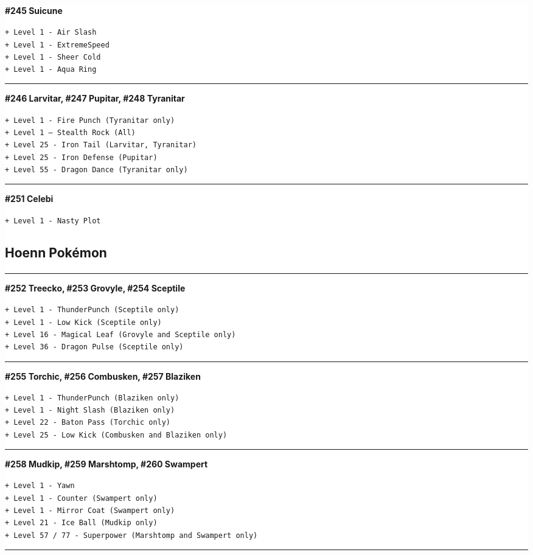 **#245 Suicune**

```
+ Level 1 - Air Slash
+ Level 1 - ExtremeSpeed
+ Level 1 - Sheer Cold
+ Level 1 - Aqua Ring
```

---

**#246 Larvitar, #247 Pupitar, #248 Tyranitar**

```
+ Level 1 - Fire Punch (Tyranitar only)
+ Level 1 – Stealth Rock (All)
+ Level 25 - Iron Tail (Larvitar, Tyranitar)
+ Level 25 - Iron Defense (Pupitar)
+ Level 55 - Dragon Dance (Tyranitar only)
```

---

**#251 Celebi**

```
+ Level 1 - Nasty Plot
```

## Hoenn Pokémon

---

**#252 Treecko, #253 Grovyle, #254 Sceptile**

```
+ Level 1 - ThunderPunch (Sceptile only)
+ Level 1 - Low Kick (Sceptile only)
+ Level 16 - Magical Leaf (Grovyle and Sceptile only)
+ Level 36 - Dragon Pulse (Sceptile only)
```

---

**#255 Torchic, #256 Combusken, #257 Blaziken**

```
+ Level 1 - ThunderPunch (Blaziken only)
+ Level 1 - Night Slash (Blaziken only)
+ Level 22 - Baton Pass (Torchic only)
+ Level 25 - Low Kick (Combusken and Blaziken only)
```

---

**#258 Mudkip, #259 Marshtomp, #260 Swampert**

```
+ Level 1 - Yawn
+ Level 1 - Counter (Swampert only)
+ Level 1 - Mirror Coat (Swampert only)
+ Level 21 - Ice Ball (Mudkip only)
+ Level 57 / 77 - Superpower (Marshtomp and Swampert only)
```

---